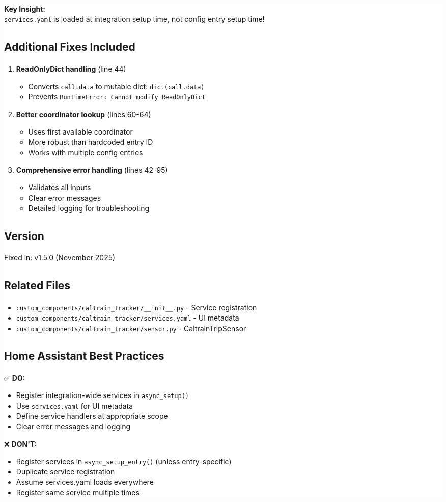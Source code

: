 **Key Insight:**  
`services.yaml` is loaded at integration setup time, not config entry setup time!

## Additional Fixes Included

1. **ReadOnlyDict handling** (line 44)
   - Converts `call.data` to mutable dict: `dict(call.data)`
   - Prevents `RuntimeError: Cannot modify ReadOnlyDict`

2. **Better coordinator lookup** (lines 60-64)
   - Uses first available coordinator
   - More robust than hardcoded entry ID
   - Works with multiple config entries

3. **Comprehensive error handling** (lines 42-95)
   - Validates all inputs
   - Clear error messages
   - Detailed logging for troubleshooting

## Version
Fixed in: v1.5.0 (November 2025)

## Related Files
- `custom_components/caltrain_tracker/__init__.py` - Service registration
- `custom_components/caltrain_tracker/services.yaml` - UI metadata
- `custom_components/caltrain_tracker/sensor.py` - CaltrainTripSensor

## Home Assistant Best Practices

✅ **DO:**
- Register integration-wide services in `async_setup()`
- Use `services.yaml` for UI metadata
- Define service handlers at appropriate scope
- Clear error messages and logging

❌ **DON'T:**
- Register services in `async_setup_entry()` (unless entry-specific)
- Duplicate service registration
- Assume services.yaml loads everywhere
- Register same service multiple times
